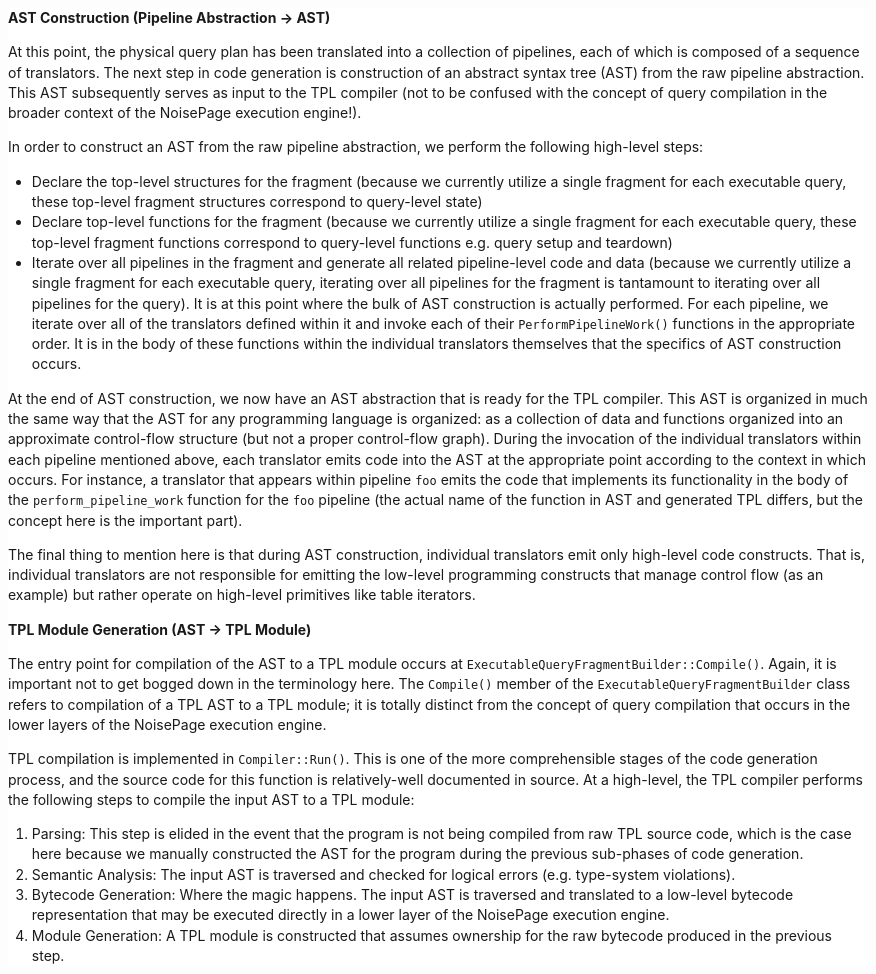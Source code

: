 **AST Construction (Pipeline Abstraction -> AST)**

At this point, the physical query plan has been translated into a collection of pipelines, each of which is composed of a sequence of translators. The next step in code generation is construction of an abstract syntax tree (AST) from the raw pipeline abstraction. This AST subsequently serves as input to the TPL compiler (not to be confused with the concept of query compilation in the broader context of the NoisePage execution engine!).

In order to construct an AST from the raw pipeline abstraction, we perform the following high-level steps:

- Declare the top-level structures for the fragment (because we currently utilize a single fragment for each executable query, these top-level fragment structures correspond to query-level state)
- Declare top-level functions for the fragment (because we currently utilize a single fragment for each executable query, these top-level fragment functions correspond to query-level functions e.g. query setup and teardown)
- Iterate over all pipelines in the fragment and generate all related pipeline-level code and data (because we currently utilize a single fragment for each executable query, iterating over all pipelines for the fragment is tantamount to iterating over all pipelines for the query). It is at this point where the bulk of AST construction is actually performed. For each pipeline, we iterate over all of the translators defined within it and invoke each of their `PerformPipelineWork()` functions in the appropriate order. It is in the body of these functions within the individual translators themselves that the specifics of AST construction occurs.

At the end of AST construction, we now have an AST abstraction that is ready for the TPL compiler. This AST is organized in much the same way that the AST for any programming language is organized: as a collection of data and functions organized into an approximate control-flow structure (but not a proper control-flow graph). During the invocation of the individual translators within each pipeline mentioned above, each translator emits code into the AST at the appropriate point according to the context in which occurs. For instance, a translator that appears within pipeline `foo` emits the code that implements its functionality in the body of the `perform_pipeline_work` function for the `foo` pipeline (the actual name of the function in AST and generated TPL differs, but the concept here is the important part).

The final thing to mention here is that during AST construction, individual translators emit only high-level code constructs. That is, individual translators are not responsible for emitting the low-level programming constructs that manage control flow (as an example) but rather operate on high-level primitives like table iterators.

**TPL Module Generation (AST -> TPL Module)**

The entry point for compilation of the AST to a TPL module occurs at `ExecutableQueryFragmentBuilder::Compile()`. Again, it is important not to get bogged down in the terminology here. The `Compile()` member of the `ExecutableQueryFragmentBuilder` class refers to compilation of a TPL AST to a TPL module; it is totally distinct from the concept of query compilation that occurs in the lower layers of the NoisePage execution engine.

TPL compilation is implemented in `Compiler::Run()`. This is one of the more comprehensible stages of the code generation process, and the source code for this function is relatively-well documented in source. At a high-level, the TPL compiler performs the following steps to compile the input AST to a TPL module:

1. Parsing: This step is elided in the event that the program is not being compiled from raw TPL source code, which is the case here because we manually constructed the AST for the program during the previous sub-phases of code generation.
2. Semantic Analysis: The input AST is traversed and checked for logical errors (e.g. type-system violations).
3. Bytecode Generation: Where the magic happens. The input AST is traversed and translated to a low-level bytecode representation that may be executed directly in a lower layer of the NoisePage execution engine.
4. Module Generation: A TPL module is constructed that assumes ownership for the raw bytecode produced in the previous step.
